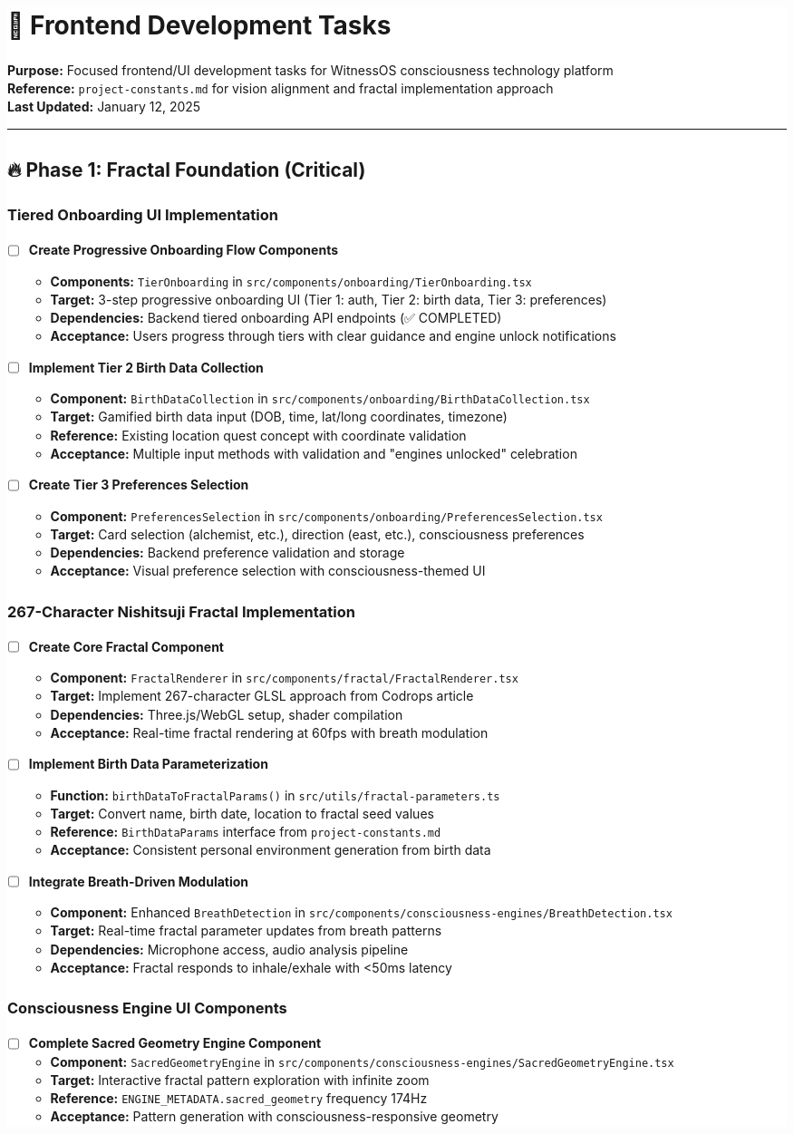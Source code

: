 # 🎨 Frontend Development Tasks

**Purpose:** Focused frontend/UI development tasks for WitnessOS consciousness technology platform  
**Reference:** `project-constants.md` for vision alignment and fractal implementation approach  
**Last Updated:** January 12, 2025

---

## 🔥 Phase 1: Fractal Foundation (Critical)

### **Tiered Onboarding UI Implementation**
- [ ] **Create Progressive Onboarding Flow Components**
  - **Components:** `TierOnboarding` in `src/components/onboarding/TierOnboarding.tsx`
  - **Target:** 3-step progressive onboarding UI (Tier 1: auth, Tier 2: birth data, Tier 3: preferences)
  - **Dependencies:** Backend tiered onboarding API endpoints (✅ COMPLETED)
  - **Acceptance:** Users progress through tiers with clear guidance and engine unlock notifications

- [ ] **Implement Tier 2 Birth Data Collection**
  - **Component:** `BirthDataCollection` in `src/components/onboarding/BirthDataCollection.tsx`
  - **Target:** Gamified birth data input (DOB, time, lat/long coordinates, timezone)
  - **Reference:** Existing location quest concept with coordinate validation
  - **Acceptance:** Multiple input methods with validation and "engines unlocked" celebration

- [ ] **Create Tier 3 Preferences Selection**
  - **Component:** `PreferencesSelection` in `src/components/onboarding/PreferencesSelection.tsx`
  - **Target:** Card selection (alchemist, etc.), direction (east, etc.), consciousness preferences
  - **Dependencies:** Backend preference validation and storage
  - **Acceptance:** Visual preference selection with consciousness-themed UI

### **267-Character Nishitsuji Fractal Implementation**
- [ ] **Create Core Fractal Component**
  - **Component:** `FractalRenderer` in `src/components/fractal/FractalRenderer.tsx`
  - **Target:** Implement 267-character GLSL approach from Codrops article
  - **Dependencies:** Three.js/WebGL setup, shader compilation
  - **Acceptance:** Real-time fractal rendering at 60fps with breath modulation

- [ ] **Implement Birth Data Parameterization**
  - **Function:** `birthDataToFractalParams()` in `src/utils/fractal-parameters.ts`
  - **Target:** Convert name, birth date, location to fractal seed values
  - **Reference:** `BirthDataParams` interface from `project-constants.md`
  - **Acceptance:** Consistent personal environment generation from birth data

- [ ] **Integrate Breath-Driven Modulation**
  - **Component:** Enhanced `BreathDetection` in `src/components/consciousness-engines/BreathDetection.tsx`
  - **Target:** Real-time fractal parameter updates from breath patterns
  - **Dependencies:** Microphone access, audio analysis pipeline
  - **Acceptance:** Fractal responds to inhale/exhale with <50ms latency

### **Consciousness Engine UI Components**
- [ ] **Complete Sacred Geometry Engine Component**
  - **Component:** `SacredGeometryEngine` in `src/components/consciousness-engines/SacredGeometryEngine.tsx`
  - **Target:** Interactive fractal pattern exploration with infinite zoom
  - **Reference:** `ENGINE_METADATA.sacred_geometry` frequency 174Hz
  - **Acceptance:** Pattern generation with consciousness-responsive geometry
